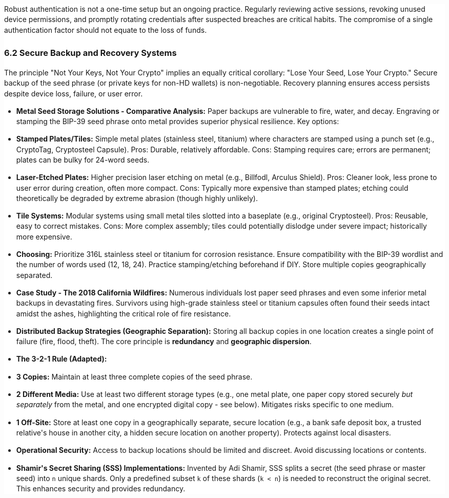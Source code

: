 Robust authentication is not a one-time setup but an ongoing practice. Regularly reviewing active sessions, revoking unused device permissions, and promptly rotating credentials after suspected breaches are critical habits. The compromise of a single authentication factor should not equate to the loss of funds.

### 6.2 Secure Backup and Recovery Systems

The principle "Not Your Keys, Not Your Crypto" implies an equally critical corollary: "Lose Your Seed, Lose Your Crypto." Secure backup of the seed phrase (or private keys for non-HD wallets) is non-negotiable. Recovery planning ensures access persists despite device loss, failure, or user error.

*   **Metal Seed Storage Solutions - Comparative Analysis:** Paper backups are vulnerable to fire, water, and decay. Engraving or stamping the BIP-39 seed phrase onto metal provides superior physical resilience. Key options:

*   **Stamped Plates/Tiles:** Simple metal plates (stainless steel, titanium) where characters are stamped using a punch set (e.g., CryptoTag, Cryptosteel Capsule). Pros: Durable, relatively affordable. Cons: Stamping requires care; errors are permanent; plates can be bulky for 24-word seeds.

*   **Laser-Etched Plates:** Higher precision laser etching on metal (e.g., Billfodl, Arculus Shield). Pros: Cleaner look, less prone to user error during creation, often more compact. Cons: Typically more expensive than stamped plates; etching could theoretically be degraded by extreme abrasion (though highly unlikely).

*   **Tile Systems:** Modular systems using small metal tiles slotted into a baseplate (e.g., original Cryptosteel). Pros: Reusable, easy to correct mistakes. Cons: More complex assembly; tiles could potentially dislodge under severe impact; historically more expensive.

*   **Choosing:** Prioritize 316L stainless steel or titanium for corrosion resistance. Ensure compatibility with the BIP-39 wordlist and the number of words used (12, 18, 24). Practice stamping/etching beforehand if DIY. Store multiple copies geographically separated.

*   **Case Study - The 2018 California Wildfires:** Numerous individuals lost paper seed phrases and even some inferior metal backups in devastating fires. Survivors using high-grade stainless steel or titanium capsules often found their seeds intact amidst the ashes, highlighting the critical role of fire resistance.

*   **Distributed Backup Strategies (Geographic Separation):** Storing all backup copies in one location creates a single point of failure (fire, flood, theft). The core principle is **redundancy** and **geographic dispersion**.

*   **The 3-2-1 Rule (Adapted):**

*   **3 Copies:** Maintain at least three complete copies of the seed phrase.

*   **2 Different Media:** Use at least two different storage types (e.g., one metal plate, one paper copy stored securely *but separately* from the metal, and one encrypted digital copy - see below). Mitigates risks specific to one medium.

*   **1 Off-Site:** Store at least one copy in a geographically separate, secure location (e.g., a bank safe deposit box, a trusted relative's house in another city, a hidden secure location on another property). Protects against local disasters.

*   **Operational Security:** Access to backup locations should be limited and discreet. Avoid discussing locations or contents.

*   **Shamir's Secret Sharing (SSS) Implementations:** Invented by Adi Shamir, SSS splits a secret (the seed phrase or master seed) into `n` unique shards. Only a predefined subset `k` of these shards (`k < n`) is needed to reconstruct the original secret. This enhances security and provides redundancy.
